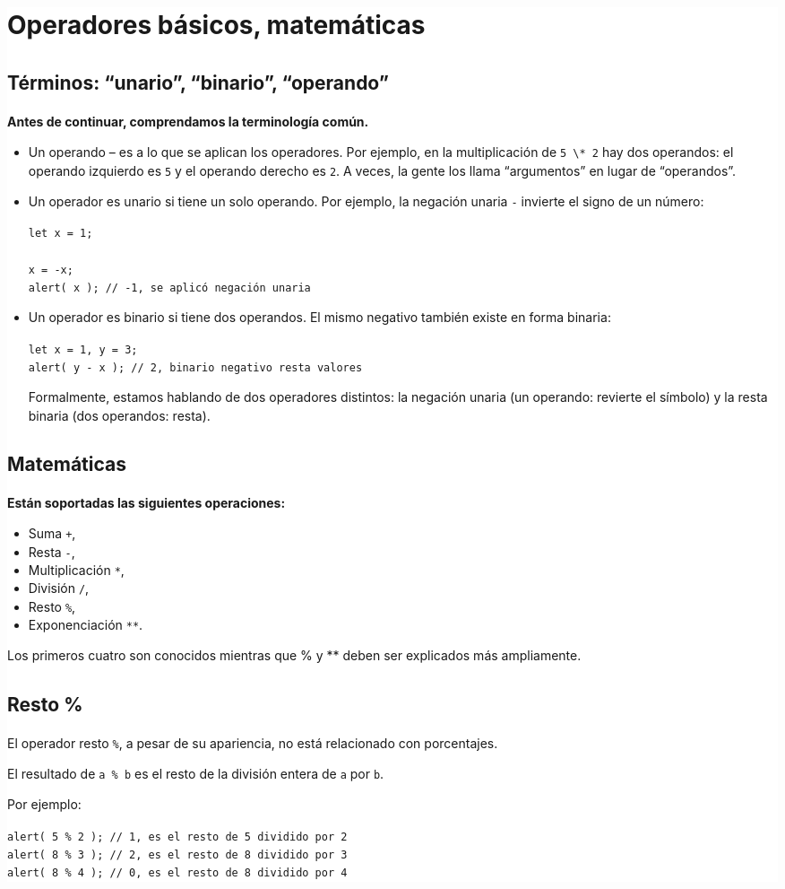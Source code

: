 # Operadores básicos, matemáticas

## Términos: “unario”, “binario”, “operando”

**Antes de continuar, comprendamos la terminología común.**

- Un operando – es a lo que se aplican los operadores. Por ejemplo, en la multiplicación de `5 \* 2` hay dos operandos: el operando izquierdo es `5` y el operando derecho es `2`. A veces, la gente los llama “argumentos” en lugar de “operandos”.
- Un operador es unario si tiene un solo operando. Por ejemplo, la negación unaria `-` invierte el signo de un número:

  ```JS
  let x = 1;

  x = -x;
  alert( x ); // -1, se aplicó negación unaria
  ```

- Un operador es binario si tiene dos operandos. El mismo negativo también existe en forma binaria:

  ```JS
  let x = 1, y = 3;
  alert( y - x ); // 2, binario negativo resta valores
  ```

  Formalmente, estamos hablando de dos operadores distintos: la negación unaria (un operando: revierte el símbolo) y la resta binaria (dos operandos: resta).

## Matemáticas

**Están soportadas las siguientes operaciones:**

- Suma `+`,
- Resta `-`,
- Multiplicación `*`,
- División `/`,
- Resto `%`,
- Exponenciación `**`.

Los primeros cuatro son conocidos mientras que % y \*\* deben ser explicados más ampliamente.

## Resto %

El operador resto `%`, a pesar de su apariencia, no está relacionado con porcentajes.

El resultado de `a % b` es el resto de la división entera de `a` por `b`.

Por ejemplo:

```JS
alert( 5 % 2 ); // 1, es el resto de 5 dividido por 2
alert( 8 % 3 ); // 2, es el resto de 8 dividido por 3
alert( 8 % 4 ); // 0, es el resto de 8 dividido por 4
```
